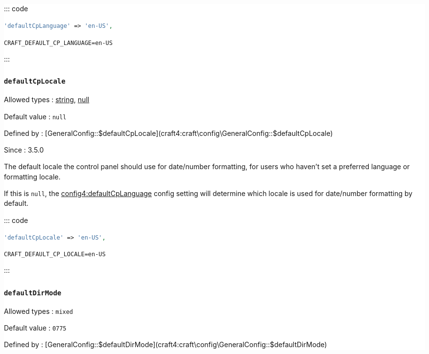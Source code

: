 ::: code
```php Static Config
'defaultCpLanguage' => 'en-US',
```
```shell Environment Override
CRAFT_DEFAULT_CP_LANGUAGE=en-US
```
:::



### `defaultCpLocale`

<div class="compact">

Allowed types
:  [string](https://php.net/language.types.string), [null](https://php.net/language.types.null)

Default value
:  `null`

Defined by
:  [GeneralConfig::$defaultCpLocale](craft4:craft\config\GeneralConfig::$defaultCpLocale)

Since
:  3.5.0

</div>

The default locale the control panel should use for date/number formatting, for users who haven’t set
a preferred language or formatting locale.

If this is `null`, the <config4:defaultCpLanguage> config setting will determine which locale is used for date/number formatting by default.

::: code
```php Static Config
'defaultCpLocale' => 'en-US',
```
```shell Environment Override
CRAFT_DEFAULT_CP_LOCALE=en-US
```
:::



### `defaultDirMode`

<div class="compact">

Allowed types
:  `mixed`

Default value
:  `0775`

Defined by
:  [GeneralConfig::$defaultDirMode](craft4:craft\config\GeneralConfig::$defaultDirMode)
